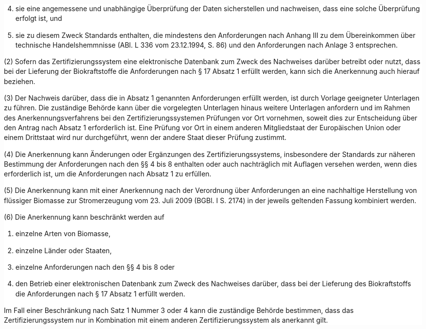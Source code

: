 
4.  sie eine angemessene und unabhängige Überprüfung der Daten
    sicherstellen und nachweisen, dass eine solche Überprüfung erfolgt
    ist, und


5.  sie zu diesem Zweck Standards enthalten, die mindestens den
    Anforderungen nach Anhang III zu dem Übereinkommen über technische
    Handelshemmnisse (ABl. L 336 vom 23.12.1994, S. 86) und den
    Anforderungen nach Anlage 3 entsprechen.




(2) Sofern das Zertifizierungssystem eine elektronische Datenbank zum
Zweck des Nachweises darüber betreibt oder nutzt, dass bei der
Lieferung der Biokraftstoffe die Anforderungen nach § 17 Absatz 1
erfüllt werden, kann sich die Anerkennung auch hierauf beziehen.

(3) Der Nachweis darüber, dass die in Absatz 1 genannten Anforderungen
erfüllt werden, ist durch Vorlage geeigneter Unterlagen zu führen. Die
zuständige Behörde kann über die vorgelegten Unterlagen hinaus weitere
Unterlagen anfordern und im Rahmen des Anerkennungsverfahrens bei den
Zertifizierungssystemen Prüfungen vor Ort vornehmen, soweit dies zur
Entscheidung über den Antrag nach Absatz 1 erforderlich ist. Eine
Prüfung vor Ort in einem anderen Mitgliedstaat der Europäischen Union
oder einem Drittstaat wird nur durchgeführt, wenn der andere Staat
dieser Prüfung zustimmt.

(4) Die Anerkennung kann Änderungen oder Ergänzungen des
Zertifizierungssystems, insbesondere der Standards zur näheren
Bestimmung der Anforderungen nach den §§ 4 bis 8 enthalten oder auch
nachträglich mit Auflagen versehen werden, wenn dies erforderlich ist,
um die Anforderungen nach Absatz 1 zu erfüllen.

(5) Die Anerkennung kann mit einer Anerkennung nach der Verordnung
über Anforderungen an eine nachhaltige Herstellung von flüssiger
Biomasse zur Stromerzeugung vom 23. Juli 2009 (BGBl. I S. 2174) in der
jeweils geltenden Fassung kombiniert werden.

(6) Die Anerkennung kann beschränkt werden auf

1.  einzelne Arten von Biomasse,


2.  einzelne Länder oder Staaten,


3.  einzelne Anforderungen nach den §§ 4 bis 8 oder


4.  den Betrieb einer elektronischen Datenbank zum Zweck des Nachweises
    darüber, dass bei der Lieferung des Biokraftstoffs die Anforderungen
    nach § 17 Absatz 1 erfüllt werden.



Im Fall einer Beschränkung nach Satz 1 Nummer 3 oder 4 kann die
zuständige Behörde bestimmen, dass das Zertifizierungssystem nur in
Kombination mit einem anderen Zertifizierungssystem als anerkannt
gilt.

